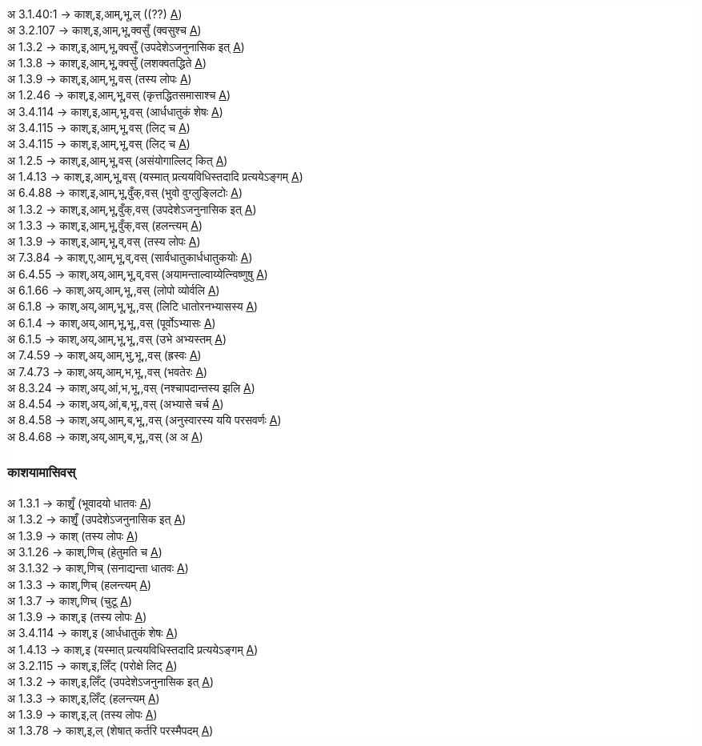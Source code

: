 अ 3.1.40:1 → काश्,इ,आम्,भू,ल् ((??) [A](https://ashtadhyayi.github.io/suutra/3.1/3.1.40:1))  
अ 3.2.107 → काश्,इ,आम्,भू,क्वसुँ (क्वसुश्च [A](https://ashtadhyayi.github.io/suutra/3.2/3.2.107))  
अ 1.3.2 → काश्,इ,आम्,भू,क्वसुँ (उपदेशेऽजनुनासिक इत् [A](https://ashtadhyayi.github.io/suutra/1.3/1.3.2))  
अ 1.3.8 → काश्,इ,आम्,भू,क्वसुँ (लशक्वतद्धिते [A](https://ashtadhyayi.github.io/suutra/1.3/1.3.8))  
अ 1.3.9 → काश्,इ,आम्,भू,वस् (तस्य लोपः [A](https://ashtadhyayi.github.io/suutra/1.3/1.3.9))  
अ 1.2.46 → काश्,इ,आम्,भू,वस् (कृत्तद्धितसमासाश्च [A](https://ashtadhyayi.github.io/suutra/1.2/1.2.46))  
अ 3.4.114 → काश्,इ,आम्,भू,वस् (आर्धधातुकं शेषः [A](https://ashtadhyayi.github.io/suutra/3.4/3.4.114))  
अ 3.4.115 → काश्,इ,आम्,भू,वस् (लिट् च [A](https://ashtadhyayi.github.io/suutra/3.4/3.4.115))  
अ 3.4.115 → काश्,इ,आम्,भू,वस् (लिट् च [A](https://ashtadhyayi.github.io/suutra/3.4/3.4.115))  
अ 1.2.5 → काश्,इ,आम्,भू,वस् (असंयोगाल्लिट् कित् [A](https://ashtadhyayi.github.io/suutra/1.2/1.2.5))  
अ 1.4.13 → काश्,इ,आम्,भू,वस् (यस्मात् प्रत्ययविधिस्तदादि प्रत्ययेऽङ्गम् [A](https://ashtadhyayi.github.io/suutra/1.4/1.4.13))  
अ 6.4.88 → काश्,इ,आम्,भू,वुँक्,वस् (भुवो वुग्लुङ्लिटोः [A](https://ashtadhyayi.github.io/suutra/6.4/6.4.88))  
अ 1.3.2 → काश्,इ,आम्,भू,वुँक्,वस् (उपदेशेऽजनुनासिक इत् [A](https://ashtadhyayi.github.io/suutra/1.3/1.3.2))  
अ 1.3.3 → काश्,इ,आम्,भू,वुँक्,वस् (हलन्त्यम् [A](https://ashtadhyayi.github.io/suutra/1.3/1.3.3))  
अ 1.3.9 → काश्,इ,आम्,भू,व्,वस् (तस्य लोपः [A](https://ashtadhyayi.github.io/suutra/1.3/1.3.9))  
अ 7.3.84 → काश्,ए,आम्,भू,व्,वस् (सार्वधातुकार्धधातुकयोः [A](https://ashtadhyayi.github.io/suutra/7.3/7.3.84))  
अ 6.4.55 → काश्,अय्,आम्,भू,व्,वस् (अयामन्ताल्वाय्येत्न्विष्णुषु [A](https://ashtadhyayi.github.io/suutra/6.4/6.4.55))  
अ 6.1.66 → काश्,अय्,आम्,भू,,वस् (लोपो व्योर्वलि [A](https://ashtadhyayi.github.io/suutra/6.1/6.1.66))  
अ 6.1.8 → काश्,अय्,आम्,भू,भू,,वस् (लिटि धातोरनभ्यासस्य [A](https://ashtadhyayi.github.io/suutra/6.1/6.1.8))  
अ 6.1.4 → काश्,अय्,आम्,भू,भू,,वस् (पूर्वोऽभ्यासः [A](https://ashtadhyayi.github.io/suutra/6.1/6.1.4))  
अ 6.1.5 → काश्,अय्,आम्,भू,भू,,वस् (उभे अभ्यस्तम् [A](https://ashtadhyayi.github.io/suutra/6.1/6.1.5))  
अ 7.4.59 → काश्,अय्,आम्,भु,भू,,वस् (ह्रस्वः [A](https://ashtadhyayi.github.io/suutra/7.4/7.4.59))  
अ 7.4.73 → काश्,अय्,आम्,भ,भू,,वस् (भवतेरः [A](https://ashtadhyayi.github.io/suutra/7.4/7.4.73))  
अ 8.3.24 → काश्,अय्,आं,भ,भू,,वस् (नश्चापदान्तस्य झलि [A](https://ashtadhyayi.github.io/suutra/8.3/8.3.24))  
अ 8.4.54 → काश्,अय्,आं,ब,भू,,वस् (अभ्यासे चर्च [A](https://ashtadhyayi.github.io/suutra/8.4/8.4.54))  
अ 8.4.58 → काश्,अय्,आम्,ब,भू,,वस् (अनुस्वारस्य ययि परसवर्णः [A](https://ashtadhyayi.github.io/suutra/8.4/8.4.58))  
अ 8.4.68 → काश्,अय्,आम्,ब,भू,,वस् (अ अ [A](https://ashtadhyayi.github.io/suutra/8.4/8.4.68))


### काशयामासिवस्
अ 1.3.1 → काशृँ॒ (भूवादयो धातवः [A](https://ashtadhyayi.github.io/suutra/1.3/1.3.1))  
अ 1.3.2 → काशृँ॒ (उपदेशेऽजनुनासिक इत् [A](https://ashtadhyayi.github.io/suutra/1.3/1.3.2))  
अ 1.3.9 → काश् (तस्य लोपः [A](https://ashtadhyayi.github.io/suutra/1.3/1.3.9))  
अ 3.1.26 → काश्,णिच् (हेतुमति च [A](https://ashtadhyayi.github.io/suutra/3.1/3.1.26))  
अ 3.1.32 → काश्,णिच् (सनाद्यन्ता धातवः [A](https://ashtadhyayi.github.io/suutra/3.1/3.1.32))  
अ 1.3.3 → काश्,णिच् (हलन्त्यम् [A](https://ashtadhyayi.github.io/suutra/1.3/1.3.3))  
अ 1.3.7 → काश्,णिच् (चुटू [A](https://ashtadhyayi.github.io/suutra/1.3/1.3.7))  
अ 1.3.9 → काश्,इ (तस्य लोपः [A](https://ashtadhyayi.github.io/suutra/1.3/1.3.9))  
अ 3.4.114 → काश्,इ (आर्धधातुकं शेषः [A](https://ashtadhyayi.github.io/suutra/3.4/3.4.114))  
अ 1.4.13 → काश्,इ (यस्मात् प्रत्ययविधिस्तदादि प्रत्ययेऽङ्गम् [A](https://ashtadhyayi.github.io/suutra/1.4/1.4.13))  
अ 3.2.115 → काश्,इ,लिँट् (परोक्षे लिट् [A](https://ashtadhyayi.github.io/suutra/3.2/3.2.115))  
अ 1.3.2 → काश्,इ,लिँट् (उपदेशेऽजनुनासिक इत् [A](https://ashtadhyayi.github.io/suutra/1.3/1.3.2))  
अ 1.3.3 → काश्,इ,लिँट् (हलन्त्यम् [A](https://ashtadhyayi.github.io/suutra/1.3/1.3.3))  
अ 1.3.9 → काश्,इ,ल् (तस्य लोपः [A](https://ashtadhyayi.github.io/suutra/1.3/1.3.9))  
अ 1.3.78 → काश्,इ,ल् (शेषात् कर्तरि परस्मैपदम् [A](https://ashtadhyayi.github.io/suutra/1.3/1.3.78))  